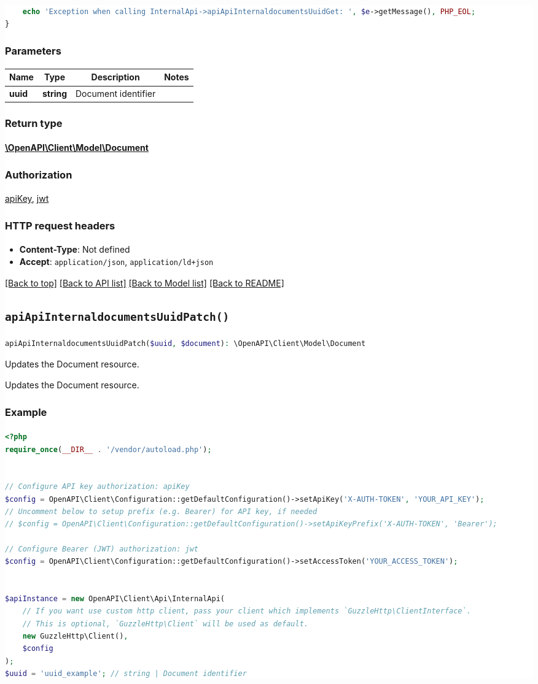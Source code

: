 ```php
    echo 'Exception when calling InternalApi->apiApiInternaldocumentsUuidGet: ', $e->getMessage(), PHP_EOL;
}
```

### Parameters

| Name | Type | Description  | Notes |
| ------------- | ------------- | ------------- | ------------- |
| **uuid** | **string**| Document identifier | |

### Return type

[**\OpenAPI\Client\Model\Document**](../Model/Document.md)

### Authorization

[apiKey](../../README.md#apiKey), [jwt](../../README.md#jwt)

### HTTP request headers

- **Content-Type**: Not defined
- **Accept**: `application/json`, `application/ld+json`

[[Back to top]](#) [[Back to API list]](../../README.md#endpoints)
[[Back to Model list]](../../README.md#models)
[[Back to README]](../../README.md)

## `apiApiInternaldocumentsUuidPatch()`

```php
apiApiInternaldocumentsUuidPatch($uuid, $document): \OpenAPI\Client\Model\Document
```

Updates the Document resource.

Updates the Document resource.

### Example

```php
<?php
require_once(__DIR__ . '/vendor/autoload.php');


// Configure API key authorization: apiKey
$config = OpenAPI\Client\Configuration::getDefaultConfiguration()->setApiKey('X-AUTH-TOKEN', 'YOUR_API_KEY');
// Uncomment below to setup prefix (e.g. Bearer) for API key, if needed
// $config = OpenAPI\Client\Configuration::getDefaultConfiguration()->setApiKeyPrefix('X-AUTH-TOKEN', 'Bearer');

// Configure Bearer (JWT) authorization: jwt
$config = OpenAPI\Client\Configuration::getDefaultConfiguration()->setAccessToken('YOUR_ACCESS_TOKEN');


$apiInstance = new OpenAPI\Client\Api\InternalApi(
    // If you want use custom http client, pass your client which implements `GuzzleHttp\ClientInterface`.
    // This is optional, `GuzzleHttp\Client` will be used as default.
    new GuzzleHttp\Client(),
    $config
);
$uuid = 'uuid_example'; // string | Document identifier
```